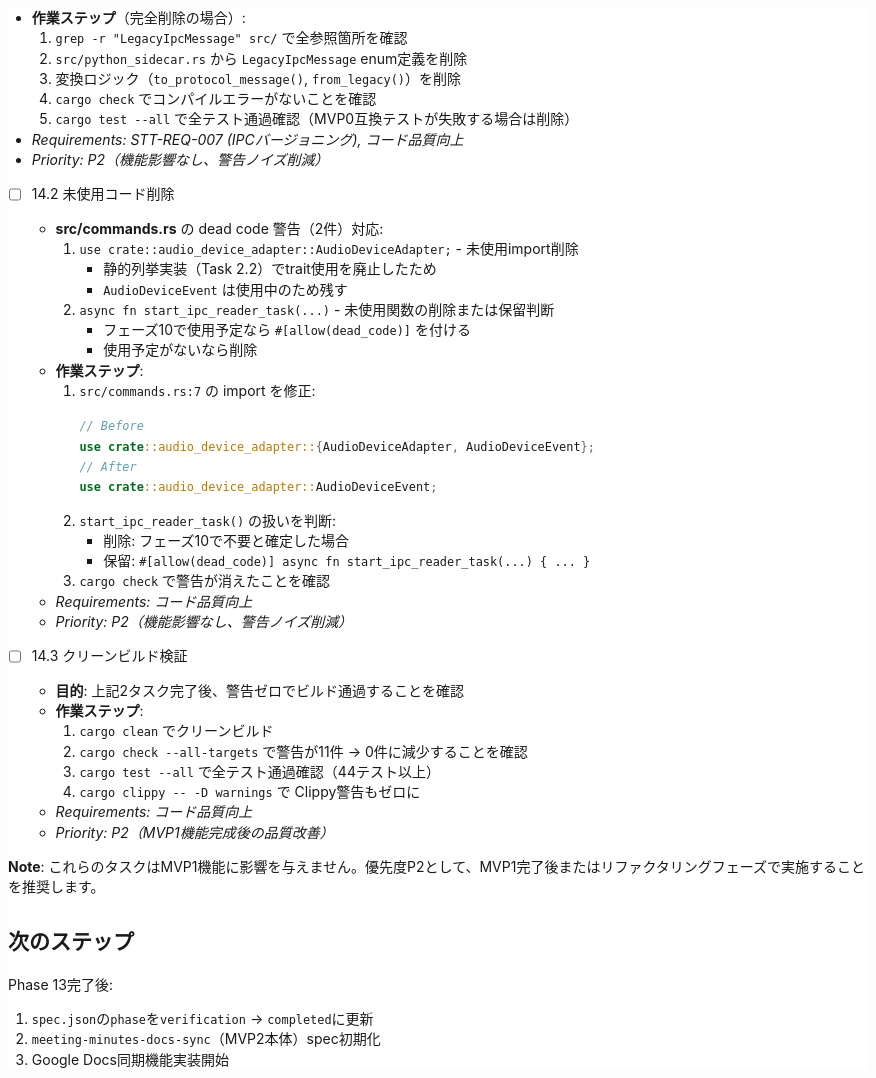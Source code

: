   - **作業ステップ**（完全削除の場合）:
    1. `grep -r "LegacyIpcMessage" src/` で全参照箇所を確認
    2. `src/python_sidecar.rs` から `LegacyIpcMessage` enum定義を削除
    3. 変換ロジック（`to_protocol_message()`, `from_legacy()`）を削除
    4. `cargo check` でコンパイルエラーがないことを確認
    5. `cargo test --all` で全テスト通過確認（MVP0互換テストが失敗する場合は削除）
  - _Requirements: STT-REQ-007 (IPCバージョニング), コード品質向上_
  - _Priority: P2（機能影響なし、警告ノイズ削減）_

- [ ] 14.2 未使用コード削除
  - **src/commands.rs** の dead code 警告（2件）対応:
    1. `use crate::audio_device_adapter::AudioDeviceAdapter;` - 未使用import削除
       - 静的列挙実装（Task 2.2）でtrait使用を廃止したため
       - `AudioDeviceEvent` は使用中のため残す
    2. `async fn start_ipc_reader_task(...)` - 未使用関数の削除または保留判断
       - フェーズ10で使用予定なら `#[allow(dead_code)]` を付ける
       - 使用予定がないなら削除
  - **作業ステップ**:
    1. `src/commands.rs:7` の import を修正:
       ```rust
       // Before
       use crate::audio_device_adapter::{AudioDeviceAdapter, AudioDeviceEvent};
       // After
       use crate::audio_device_adapter::AudioDeviceEvent;
       ```
    2. `start_ipc_reader_task()` の扱いを判断:
       - 削除: フェーズ10で不要と確定した場合
       - 保留: `#[allow(dead_code)] async fn start_ipc_reader_task(...) { ... }`
    3. `cargo check` で警告が消えたことを確認
  - _Requirements: コード品質向上_
  - _Priority: P2（機能影響なし、警告ノイズ削減）_

- [ ] 14.3 クリーンビルド検証
  - **目的**: 上記2タスク完了後、警告ゼロでビルド通過することを確認
  - **作業ステップ**:
    1. `cargo clean` でクリーンビルド
    2. `cargo check --all-targets` で警告が11件 → 0件に減少することを確認
    3. `cargo test --all` で全テスト通過確認（44テスト以上）
    4. `cargo clippy -- -D warnings` で Clippy警告もゼロに
  - _Requirements: コード品質向上_
  - _Priority: P2（MVP1機能完成後の品質改善）_

**Note**: これらのタスクはMVP1機能に影響を与えません。優先度P2として、MVP1完了後またはリファクタリングフェーズで実施することを推奨します。


## 次のステップ

Phase 13完了後:
1. `spec.json`の`phase`を`verification` → `completed`に更新
2. `meeting-minutes-docs-sync`（MVP2本体）spec初期化
3. Google Docs同期機能実装開始
